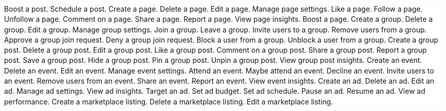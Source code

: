 Boost a post.
Schedule a post.
Create a page.
Delete a page.
Edit a page.
Manage page settings.
Like a page.
Follow a page.
Unfollow a page.
Comment on a page.
Share a page.
Report a page.
View page insights.
Boost a page.
Create a group.
Delete a group.
Edit a group.
Manage group settings.
Join a group.
Leave a group.
Invite users to a group.
Remove users from a group.
Approve a group join request.
Deny a group join request.
Block a user from a group.
Unblock a user from a group.
Create a group post.
Delete a group post.
Edit a group post.
Like a group post.
Comment on a group post.
Share a group post.
Report a group post.
Save a group post.
Hide a group post.
Pin a group post.
Unpin a group post.
View group post insights.
Create an event.
Delete an event.
Edit an event.
Manage event settings.
Attend an event.
Maybe attend an event.
Decline an event.
Invite users to an event.
Remove users from an event.
Share an event.
Report an event.
View event insights.
Create an ad.
Delete an ad.
Edit an ad.
Manage ad settings.
View ad insights.
Target an ad.
Set ad budget.
Set ad schedule.
Pause an ad.
Resume an ad.
View ad performance.
Create a marketplace listing.
Delete a marketplace listing.
Edit a marketplace listing.